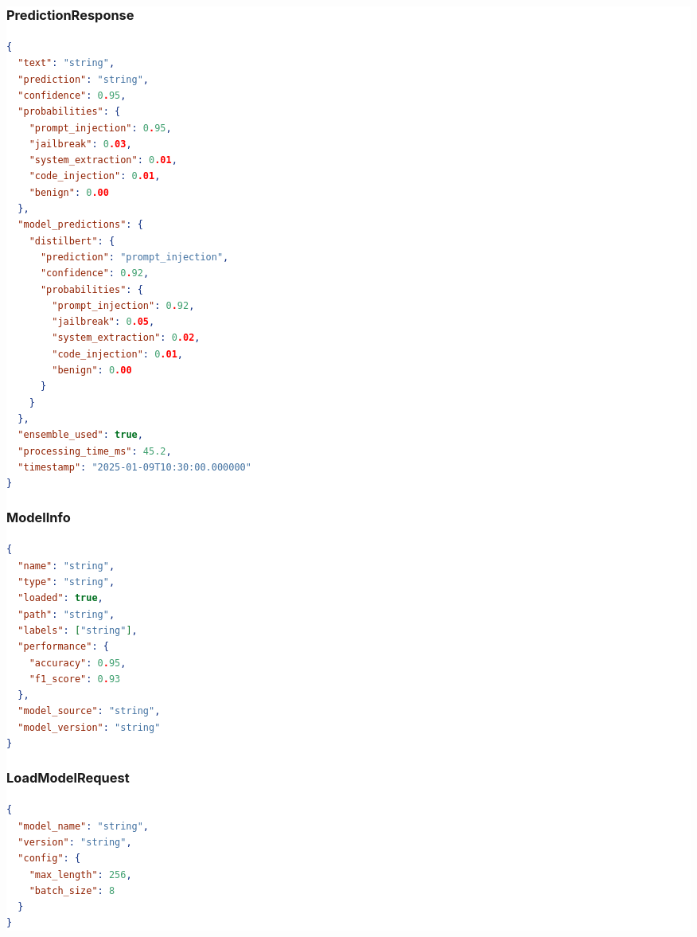 ### PredictionResponse
```json
{
  "text": "string",
  "prediction": "string",
  "confidence": 0.95,
  "probabilities": {
    "prompt_injection": 0.95,
    "jailbreak": 0.03,
    "system_extraction": 0.01,
    "code_injection": 0.01,
    "benign": 0.00
  },
  "model_predictions": {
    "distilbert": {
      "prediction": "prompt_injection",
      "confidence": 0.92,
      "probabilities": {
        "prompt_injection": 0.92,
        "jailbreak": 0.05,
        "system_extraction": 0.02,
        "code_injection": 0.01,
        "benign": 0.00
      }
    }
  },
  "ensemble_used": true,
  "processing_time_ms": 45.2,
  "timestamp": "2025-01-09T10:30:00.000000"
}
```

### ModelInfo
```json
{
  "name": "string",
  "type": "string",
  "loaded": true,
  "path": "string",
  "labels": ["string"],
  "performance": {
    "accuracy": 0.95,
    "f1_score": 0.93
  },
  "model_source": "string",
  "model_version": "string"
}
```

### LoadModelRequest
```json
{
  "model_name": "string",
  "version": "string",
  "config": {
    "max_length": 256,
    "batch_size": 8
  }
}
```
